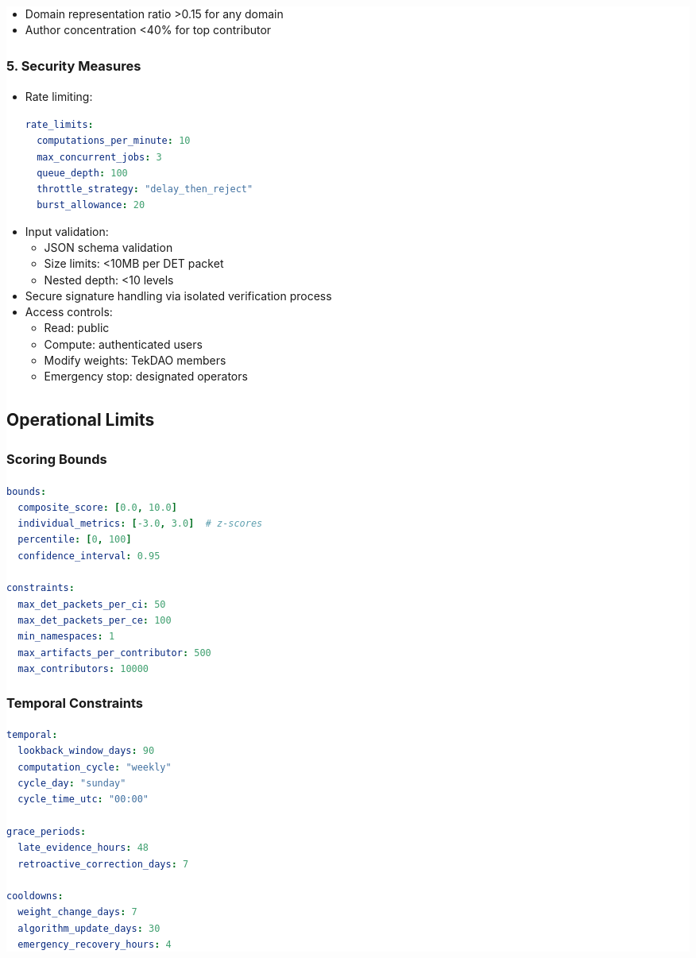   - Domain representation ratio >0.15 for any domain
  - Author concentration <40% for top contributor

### 5. Security Measures
- Rate limiting:
  ```yaml
  rate_limits:
    computations_per_minute: 10
    max_concurrent_jobs: 3
    queue_depth: 100
    throttle_strategy: "delay_then_reject"
    burst_allowance: 20
  ```
- Input validation:
  - JSON schema validation
  - Size limits: <10MB per DET packet
  - Nested depth: <10 levels
- Secure signature handling via isolated verification process
- Access controls:
  - Read: public
  - Compute: authenticated users
  - Modify weights: TekDAO members
  - Emergency stop: designated operators

## Operational Limits

### Scoring Bounds
```yaml
bounds:
  composite_score: [0.0, 10.0]
  individual_metrics: [-3.0, 3.0]  # z-scores
  percentile: [0, 100]
  confidence_interval: 0.95
  
constraints:
  max_det_packets_per_ci: 50
  max_det_packets_per_ce: 100
  min_namespaces: 1
  max_artifacts_per_contributor: 500
  max_contributors: 10000
```

### Temporal Constraints
```yaml
temporal:
  lookback_window_days: 90
  computation_cycle: "weekly"
  cycle_day: "sunday"
  cycle_time_utc: "00:00"
  
grace_periods:
  late_evidence_hours: 48
  retroactive_correction_days: 7
  
cooldowns:
  weight_change_days: 7
  algorithm_update_days: 30
  emergency_recovery_hours: 4
```
